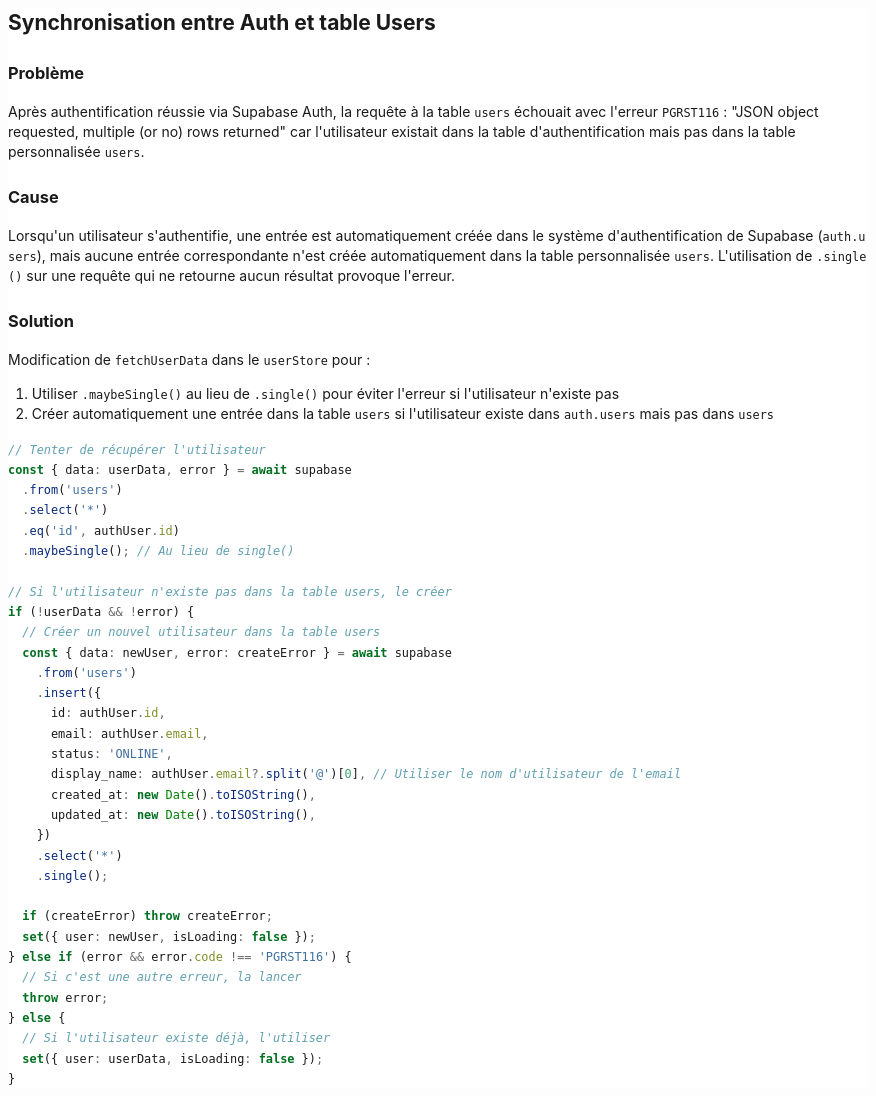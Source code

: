 ## Synchronisation entre Auth et table Users

### Problème
Après authentification réussie via Supabase Auth, la requête à la table `users` échouait avec l'erreur `PGRST116` : "JSON object requested, multiple (or no) rows returned" car l'utilisateur existait dans la table d'authentification mais pas dans la table personnalisée `users`.

### Cause
Lorsqu'un utilisateur s'authentifie, une entrée est automatiquement créée dans le système d'authentification de Supabase (`auth.users`), mais aucune entrée correspondante n'est créée automatiquement dans la table personnalisée `users`. L'utilisation de `.single()` sur une requête qui ne retourne aucun résultat provoque l'erreur.

### Solution
Modification de `fetchUserData` dans le `userStore` pour :
1. Utiliser `.maybeSingle()` au lieu de `.single()` pour éviter l'erreur si l'utilisateur n'existe pas
2. Créer automatiquement une entrée dans la table `users` si l'utilisateur existe dans `auth.users` mais pas dans `users`

```typescript
// Tenter de récupérer l'utilisateur
const { data: userData, error } = await supabase
  .from('users')
  .select('*')
  .eq('id', authUser.id)
  .maybeSingle(); // Au lieu de single()

// Si l'utilisateur n'existe pas dans la table users, le créer
if (!userData && !error) {
  // Créer un nouvel utilisateur dans la table users
  const { data: newUser, error: createError } = await supabase
    .from('users')
    .insert({
      id: authUser.id,
      email: authUser.email,
      status: 'ONLINE',
      display_name: authUser.email?.split('@')[0], // Utiliser le nom d'utilisateur de l'email
      created_at: new Date().toISOString(),
      updated_at: new Date().toISOString(),
    })
    .select('*')
    .single();

  if (createError) throw createError;
  set({ user: newUser, isLoading: false });
} else if (error && error.code !== 'PGRST116') {
  // Si c'est une autre erreur, la lancer
  throw error;
} else {
  // Si l'utilisateur existe déjà, l'utiliser
  set({ user: userData, isLoading: false });
}
```
